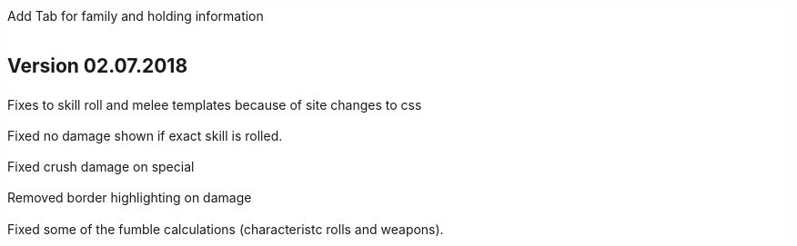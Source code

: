 Add Tab for family and holding information


## Version 02.07.2018
Fixes to  skill roll and melee templates because of site changes to css

Fixed no damage shown if exact skill is rolled.

Fixed crush damage on special

Removed border highlighting on damage

Fixed some of the fumble calculations (characteristc rolls and weapons).
